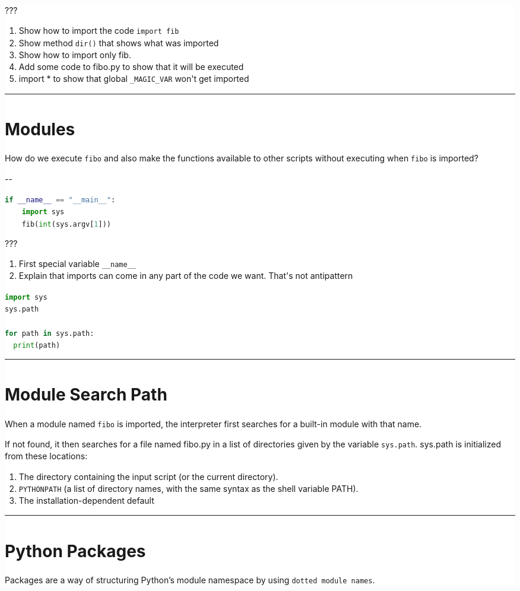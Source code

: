 ???
1. Show how to import the code `import fib`
1. Show method `dir()` that shows what was imported
1. Show how to import only fib.
1. Add some code to fibo.py to show that it will be executed
1. import * to show that global `_MAGIC_VAR` won't get imported

---
# Modules

How do we execute `fibo` and also make the functions available to other scripts
without executing when `fibo` is imported?

--

```python
if __name__ == "__main__":
    import sys
    fib(int(sys.argv[1]))
```

???
1. First special variable `__name__`
1. Explain that imports can come in any part of the code we want. That's not antipattern


```python
import sys
sys.path

for path in sys.path:
  print(path)
```

---

# Module Search Path

When a module named `fibo` is imported, the interpreter first searches for a built-in module with that name. 

If not found, it then searches for a file named fibo.py in a list of directories given by the variable `sys.path`. sys.path is initialized from these locations:

1. The directory containing the input script (or the current directory).
1. `PYTHONPATH` (a list of directory names, with the same syntax as the shell variable PATH).
1. The installation-dependent default


---
# Python Packages

Packages are a way of structuring Python’s module namespace by using `dotted module names`. 
